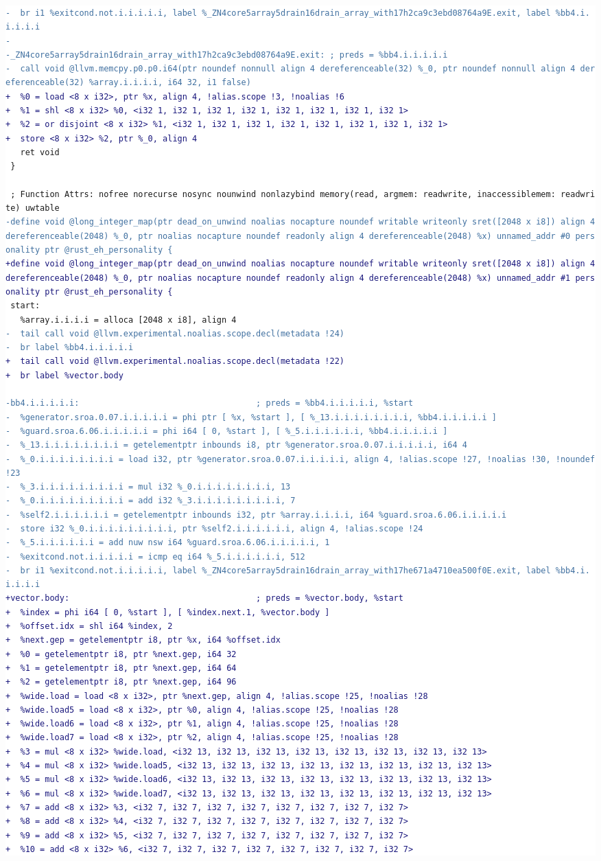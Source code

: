 ```diff
-  br i1 %exitcond.not.i.i.i.i.i, label %_ZN4core5array5drain16drain_array_with17h2ca9c3ebd08764a9E.exit, label %bb4.i.i.i.i.i
-
-_ZN4core5array5drain16drain_array_with17h2ca9c3ebd08764a9E.exit: ; preds = %bb4.i.i.i.i.i
-  call void @llvm.memcpy.p0.p0.i64(ptr noundef nonnull align 4 dereferenceable(32) %_0, ptr noundef nonnull align 4 dereferenceable(32) %array.i.i.i.i, i64 32, i1 false)
+  %0 = load <8 x i32>, ptr %x, align 4, !alias.scope !3, !noalias !6
+  %1 = shl <8 x i32> %0, <i32 1, i32 1, i32 1, i32 1, i32 1, i32 1, i32 1, i32 1>
+  %2 = or disjoint <8 x i32> %1, <i32 1, i32 1, i32 1, i32 1, i32 1, i32 1, i32 1, i32 1>
+  store <8 x i32> %2, ptr %_0, align 4
   ret void
 }

 ; Function Attrs: nofree norecurse nosync nounwind nonlazybind memory(read, argmem: readwrite, inaccessiblemem: readwrite) uwtable
-define void @long_integer_map(ptr dead_on_unwind noalias nocapture noundef writable writeonly sret([2048 x i8]) align 4 dereferenceable(2048) %_0, ptr noalias nocapture noundef readonly align 4 dereferenceable(2048) %x) unnamed_addr #0 personality ptr @rust_eh_personality {
+define void @long_integer_map(ptr dead_on_unwind noalias nocapture noundef writable writeonly sret([2048 x i8]) align 4 dereferenceable(2048) %_0, ptr noalias nocapture noundef readonly align 4 dereferenceable(2048) %x) unnamed_addr #1 personality ptr @rust_eh_personality {
 start:
   %array.i.i.i.i = alloca [2048 x i8], align 4
-  tail call void @llvm.experimental.noalias.scope.decl(metadata !24)
-  br label %bb4.i.i.i.i.i
+  tail call void @llvm.experimental.noalias.scope.decl(metadata !22)
+  br label %vector.body

-bb4.i.i.i.i.i:                                    ; preds = %bb4.i.i.i.i.i, %start
-  %generator.sroa.0.07.i.i.i.i.i = phi ptr [ %x, %start ], [ %_13.i.i.i.i.i.i.i.i, %bb4.i.i.i.i.i ]
-  %guard.sroa.6.06.i.i.i.i.i = phi i64 [ 0, %start ], [ %_5.i.i.i.i.i.i, %bb4.i.i.i.i.i ]
-  %_13.i.i.i.i.i.i.i.i = getelementptr inbounds i8, ptr %generator.sroa.0.07.i.i.i.i.i, i64 4
-  %_0.i.i.i.i.i.i.i.i = load i32, ptr %generator.sroa.0.07.i.i.i.i.i, align 4, !alias.scope !27, !noalias !30, !noundef !23
-  %_3.i.i.i.i.i.i.i.i.i = mul i32 %_0.i.i.i.i.i.i.i.i, 13
-  %_0.i.i.i.i.i.i.i.i.i = add i32 %_3.i.i.i.i.i.i.i.i.i, 7
-  %self2.i.i.i.i.i.i = getelementptr inbounds i32, ptr %array.i.i.i.i, i64 %guard.sroa.6.06.i.i.i.i.i
-  store i32 %_0.i.i.i.i.i.i.i.i.i, ptr %self2.i.i.i.i.i.i, align 4, !alias.scope !24
-  %_5.i.i.i.i.i.i = add nuw nsw i64 %guard.sroa.6.06.i.i.i.i.i, 1
-  %exitcond.not.i.i.i.i.i = icmp eq i64 %_5.i.i.i.i.i.i, 512
-  br i1 %exitcond.not.i.i.i.i.i, label %_ZN4core5array5drain16drain_array_with17he671a4710ea500f0E.exit, label %bb4.i.i.i.i.i
+vector.body:                                      ; preds = %vector.body, %start
+  %index = phi i64 [ 0, %start ], [ %index.next.1, %vector.body ]
+  %offset.idx = shl i64 %index, 2
+  %next.gep = getelementptr i8, ptr %x, i64 %offset.idx
+  %0 = getelementptr i8, ptr %next.gep, i64 32
+  %1 = getelementptr i8, ptr %next.gep, i64 64
+  %2 = getelementptr i8, ptr %next.gep, i64 96
+  %wide.load = load <8 x i32>, ptr %next.gep, align 4, !alias.scope !25, !noalias !28
+  %wide.load5 = load <8 x i32>, ptr %0, align 4, !alias.scope !25, !noalias !28
+  %wide.load6 = load <8 x i32>, ptr %1, align 4, !alias.scope !25, !noalias !28
+  %wide.load7 = load <8 x i32>, ptr %2, align 4, !alias.scope !25, !noalias !28
+  %3 = mul <8 x i32> %wide.load, <i32 13, i32 13, i32 13, i32 13, i32 13, i32 13, i32 13, i32 13>
+  %4 = mul <8 x i32> %wide.load5, <i32 13, i32 13, i32 13, i32 13, i32 13, i32 13, i32 13, i32 13>
+  %5 = mul <8 x i32> %wide.load6, <i32 13, i32 13, i32 13, i32 13, i32 13, i32 13, i32 13, i32 13>
+  %6 = mul <8 x i32> %wide.load7, <i32 13, i32 13, i32 13, i32 13, i32 13, i32 13, i32 13, i32 13>
+  %7 = add <8 x i32> %3, <i32 7, i32 7, i32 7, i32 7, i32 7, i32 7, i32 7, i32 7>
+  %8 = add <8 x i32> %4, <i32 7, i32 7, i32 7, i32 7, i32 7, i32 7, i32 7, i32 7>
+  %9 = add <8 x i32> %5, <i32 7, i32 7, i32 7, i32 7, i32 7, i32 7, i32 7, i32 7>
+  %10 = add <8 x i32> %6, <i32 7, i32 7, i32 7, i32 7, i32 7, i32 7, i32 7, i32 7>
```